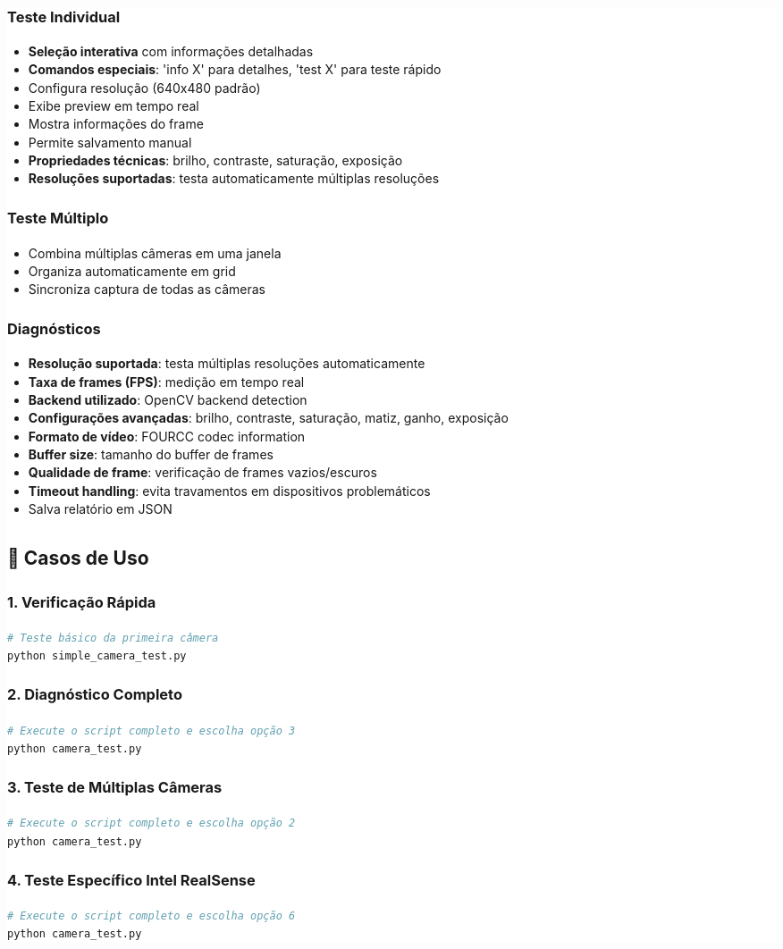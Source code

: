 ### Teste Individual
- **Seleção interativa** com informações detalhadas
- **Comandos especiais**: 'info X' para detalhes, 'test X' para teste rápido
- Configura resolução (640x480 padrão)
- Exibe preview em tempo real
- Mostra informações do frame
- Permite salvamento manual
- **Propriedades técnicas**: brilho, contraste, saturação, exposição
- **Resoluções suportadas**: testa automaticamente múltiplas resoluções

### Teste Múltiplo
- Combina múltiplas câmeras em uma janela
- Organiza automaticamente em grid
- Sincroniza captura de todas as câmeras

### Diagnósticos
- **Resolução suportada**: testa múltiplas resoluções automaticamente
- **Taxa de frames (FPS)**: medição em tempo real
- **Backend utilizado**: OpenCV backend detection
- **Configurações avançadas**: brilho, contraste, saturação, matiz, ganho, exposição
- **Formato de vídeo**: FOURCC codec information
- **Buffer size**: tamanho do buffer de frames
- **Qualidade de frame**: verificação de frames vazios/escuros
- **Timeout handling**: evita travamentos em dispositivos problemáticos
- Salva relatório em JSON

## 🎯 Casos de Uso

### 1. Verificação Rápida
```bash
# Teste básico da primeira câmera
python simple_camera_test.py
```

### 2. Diagnóstico Completo
```bash
# Execute o script completo e escolha opção 3
python camera_test.py
```

### 3. Teste de Múltiplas Câmeras
```bash
# Execute o script completo e escolha opção 2
python camera_test.py
```

### 4. Teste Específico Intel RealSense
```bash
# Execute o script completo e escolha opção 6
python camera_test.py
```
